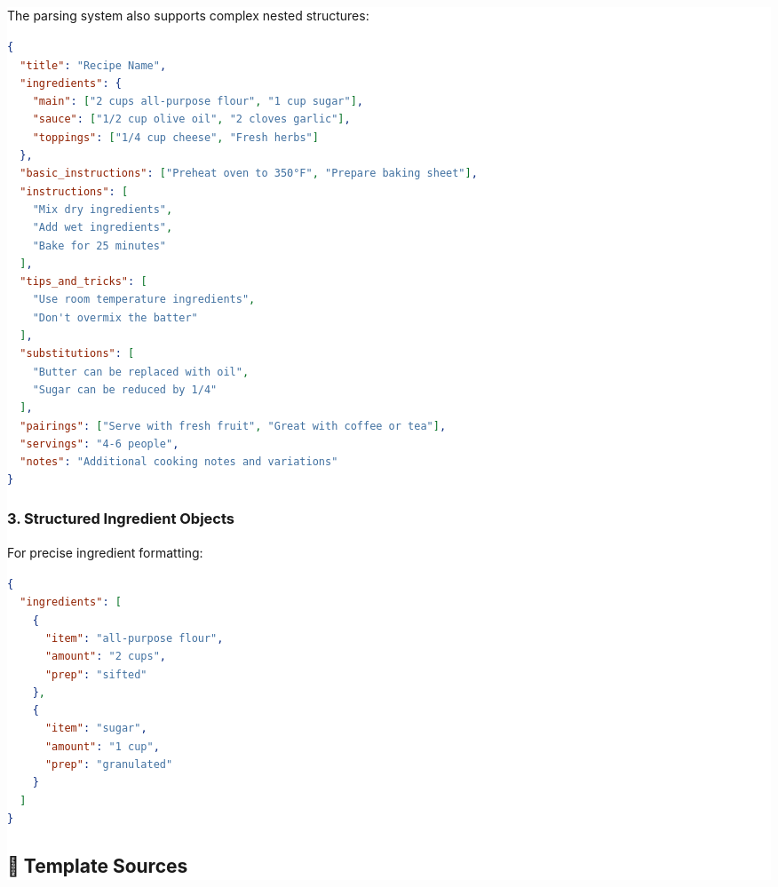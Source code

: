The parsing system also supports complex nested structures:

```json
{
  "title": "Recipe Name",
  "ingredients": {
    "main": ["2 cups all-purpose flour", "1 cup sugar"],
    "sauce": ["1/2 cup olive oil", "2 cloves garlic"],
    "toppings": ["1/4 cup cheese", "Fresh herbs"]
  },
  "basic_instructions": ["Preheat oven to 350°F", "Prepare baking sheet"],
  "instructions": [
    "Mix dry ingredients",
    "Add wet ingredients",
    "Bake for 25 minutes"
  ],
  "tips_and_tricks": [
    "Use room temperature ingredients",
    "Don't overmix the batter"
  ],
  "substitutions": [
    "Butter can be replaced with oil",
    "Sugar can be reduced by 1/4"
  ],
  "pairings": ["Serve with fresh fruit", "Great with coffee or tea"],
  "servings": "4-6 people",
  "notes": "Additional cooking notes and variations"
}
```

### **3. Structured Ingredient Objects**

For precise ingredient formatting:

```json
{
  "ingredients": [
    {
      "item": "all-purpose flour",
      "amount": "2 cups",
      "prep": "sifted"
    },
    {
      "item": "sugar",
      "amount": "1 cup",
      "prep": "granulated"
    }
  ]
}
```

## 🔧 **Template Sources**
